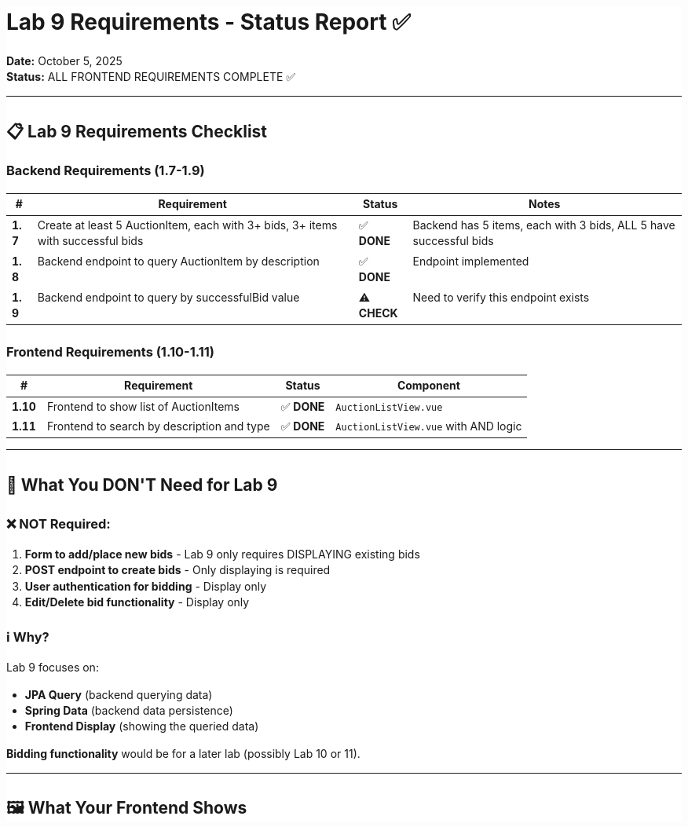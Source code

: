 # Lab 9 Requirements - Status Report ✅

**Date:** October 5, 2025  
**Status:** ALL FRONTEND REQUIREMENTS COMPLETE ✅

---

## 📋 Lab 9 Requirements Checklist

### Backend Requirements (1.7-1.9)

| # | Requirement | Status | Notes |
|---|-------------|--------|-------|
| **1.7** | Create at least 5 AuctionItem, each with 3+ bids, 3+ items with successful bids | ✅ **DONE** | Backend has 5 items, each with 3 bids, ALL 5 have successful bids |
| **1.8** | Backend endpoint to query AuctionItem by description | ✅ **DONE** | Endpoint implemented |
| **1.9** | Backend endpoint to query by successfulBid value | ⚠️ **CHECK** | Need to verify this endpoint exists |

### Frontend Requirements (1.10-1.11)

| # | Requirement | Status | Component |
|---|-------------|--------|-----------|
| **1.10** | Frontend to show list of AuctionItems | ✅ **DONE** | `AuctionListView.vue` |
| **1.11** | Frontend to search by description and type | ✅ **DONE** | `AuctionListView.vue` with AND logic |

---

## 🎯 What You DON'T Need for Lab 9

### ❌ NOT Required:
1. **Form to add/place new bids** - Lab 9 only requires DISPLAYING existing bids
2. **POST endpoint to create bids** - Only displaying is required
3. **User authentication for bidding** - Display only
4. **Edit/Delete bid functionality** - Display only

### ℹ️ Why?
Lab 9 focuses on:
- **JPA Query** (backend querying data)
- **Spring Data** (backend data persistence)
- **Frontend Display** (showing the queried data)

**Bidding functionality** would be for a later lab (possibly Lab 10 or 11).

---

## 🖼️ What Your Frontend Shows
